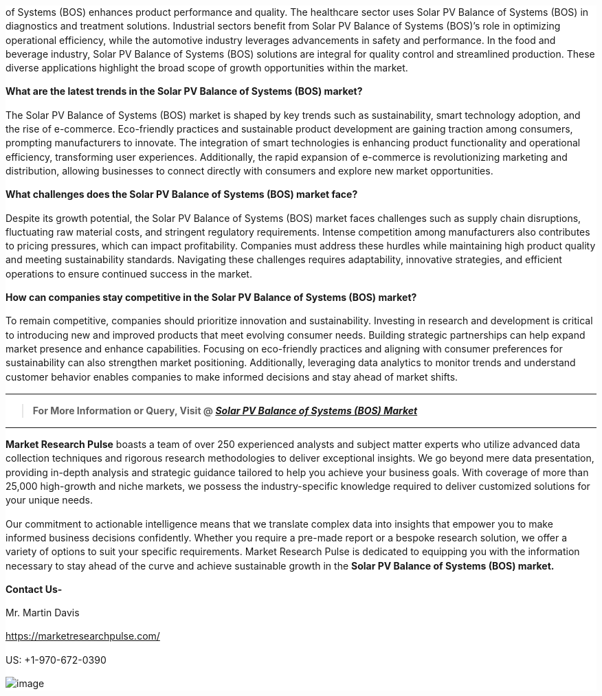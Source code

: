 of Systems (BOS) enhances product performance and quality. The healthcare sector uses Solar PV Balance of Systems (BOS) in diagnostics and treatment solutions. Industrial sectors benefit from Solar PV Balance of Systems (BOS)&rsquo;s role in optimizing operational efficiency, while the automotive industry leverages advancements in safety and performance. In the food and beverage industry, Solar PV Balance of Systems (BOS) solutions are integral for quality control and streamlined production. These diverse applications highlight the broad scope of growth opportunities within the market.</p><p><strong>What are the latest trends in the Solar PV Balance of Systems (BOS) market?</strong></p><p>The Solar PV Balance of Systems (BOS) market is shaped by key trends such as sustainability, smart technology adoption, and the rise of e-commerce. Eco-friendly practices and sustainable product development are gaining traction among consumers, prompting manufacturers to innovate. The integration of smart technologies is enhancing product functionality and operational efficiency, transforming user experiences. Additionally, the rapid expansion of e-commerce is revolutionizing marketing and distribution, allowing businesses to connect directly with consumers and explore new market opportunities.</p><p><strong>What challenges does the Solar PV Balance of Systems (BOS) market face?</strong></p><p>Despite its growth potential, the Solar PV Balance of Systems (BOS) market faces challenges such as supply chain disruptions, fluctuating raw material costs, and stringent regulatory requirements. Intense competition among manufacturers also contributes to pricing pressures, which can impact profitability. Companies must address these hurdles while maintaining high product quality and meeting sustainability standards. Navigating these challenges requires adaptability, innovative strategies, and efficient operations to ensure continued success in the market.</p><p><strong>How can companies stay competitive in the Solar PV Balance of Systems (BOS) market?</strong></p><p>To remain competitive, companies should prioritize innovation and sustainability. Investing in research and development is critical to introducing new and improved products that meet evolving consumer needs. Building strategic partnerships can help expand market presence and enhance capabilities. Focusing on eco-friendly practices and aligning with consumer preferences for sustainability can also strengthen market positioning. Additionally, leveraging data analytics to monitor trends and understand customer behavior enables companies to make informed decisions and stay ahead of market shifts.</p><hr /><blockquote><p><strong>For More Information or Query, Visit @&nbsp;<em><a href="https://marketresearchpulse.com/report/91154/solar-pv-balance-of-systems-bos-market?utm_source=Linkedin&utm_medium=019">Solar PV Balance of Systems (BOS) Market</a></em></strong></p></blockquote><hr /><p><strong>Market Research Pulse</strong> boasts a team of over 250 experienced analysts and subject matter experts who utilize advanced data collection techniques and rigorous research methodologies to deliver exceptional insights. We go beyond mere data presentation, providing in-depth analysis and strategic guidance tailored to help you achieve your business goals. With coverage of more than 25,000 high-growth and niche markets, we possess the industry-specific knowledge required to deliver customized solutions for your unique needs.</p><p>Our commitment to actionable intelligence means that we translate complex data into insights that empower you to make informed business decisions confidently. Whether you require a pre-made report or a bespoke research solution, we offer a variety of options to suit your specific requirements. Market Research Pulse is dedicated to equipping you with the information necessary to stay ahead of the curve and achieve sustainable growth in the <strong>Solar PV Balance of Systems (BOS) market.</strong></p><p><strong>Contact Us-</strong></p><p>Mr. Martin Davis</p><p>https://marketresearchpulse.com/</p><p>US: +1-970-672-0390</p>
![image](https://github.com/user-attachments/assets/781380a4-8d29-4bf9-a2f0-54470ec42f58)
